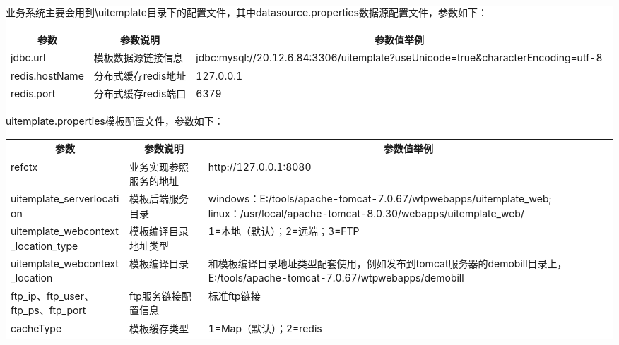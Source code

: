 业务系统主要会用到\uitemplate目录下的配置文件，其中datasource.properties数据源配置文件，参数如下：

<table>
  <tr>
    <th>参数</th>
     <th>参数说明</th>
    <th>参数值举例</th>
  </tr>
  <tr>
    <td>jdbc.url</td>
    <td>模板数据源链接信息</td>
    <td>jdbc:mysql://20.12.6.84:3306/uitemplate?useUnicode=true&characterEncoding=utf-8</td>
  </tr>
    <tr>
    <td>redis.hostName</td>
     <td>分布式缓存redis地址</td>
    <td>127.0.0.1</td>
  </tr>
   <tr>
   <td>redis.port</td>
   <td>分布式缓存redis端口</td>
   <td>6379</td>
  </tr>
</table>


uitemplate.properties模板配置文件，参数如下：

<table>
  <tr>
    <th>参数</th>
     <th>参数说明</th>
    <th>参数值举例</th>
  </tr>
  <tr>
    <td>refctx</td>
    <td>业务实现参照服务的地址</td>
    <td>http://127.0.0.1:8080</td>
  </tr>
    <tr>
    <td>uitemplate_serverlocation</td>
     <td>模板后端服务目录</td>
    <td>windows：E:/tools/apache-tomcat-7.0.67/wtpwebapps/uitemplate_web;
    linux：/usr/local/apache-tomcat-8.0.30/webapps/uitemplate_web/</td>
  </tr>
   <tr>
   <td>uitemplate_webcontext_location_type</td>
   <td>模板编译目录地址类型</td>
   <td>1=本地（默认）；2=远端；3=FTP</td>
  </tr>
  <tr>
   <td>uitemplate_webcontext_location</td>
   <td>模板编译目录</td>
   <td>和模板编译目录地址类型配套使用，例如发布到tomcat服务器的demobill目录上，E:/tools/apache-tomcat-7.0.67/wtpwebapps/demobill</td>
  </tr>
   <tr>
   <td>ftp_ip、ftp_user、ftp_ps、ftp_port</td>
   <td>ftp服务链接配置信息</td>
   <td>标准ftp链接</td>
  </tr>
   <tr>
   <td>cacheType</td>
   <td>模板缓存类型</td>
   <td>1=Map（默认）；2=redis</td>
